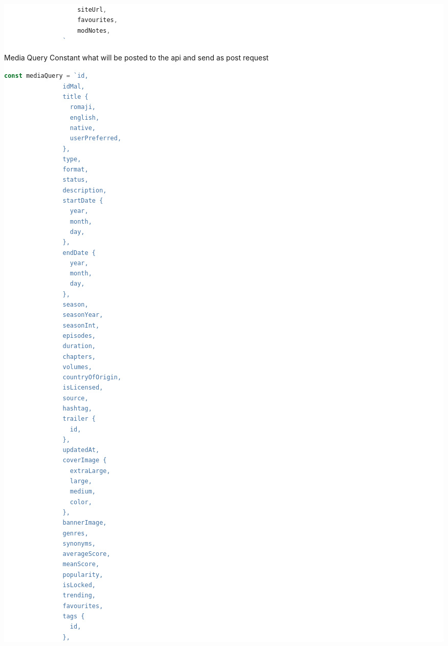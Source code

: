 ```go
					siteUrl,
					favourites,
					modNotes,
				`
```

Media Query Constant what will be posted to the api and send as post request

```go
const mediaQuery = `id,
				idMal,
				title {
				  romaji,
				  english,
				  native,
				  userPreferred,
				},
				type,
				format,
				status,
				description,
				startDate {
				  year,
				  month,
				  day,
				},
				endDate {
				  year,
				  month,
				  day,
				},
				season,
				seasonYear,
				seasonInt,
				episodes,
				duration,
				chapters,
				volumes,
				countryOfOrigin,
				isLicensed,
				source,
				hashtag,
				trailer {
				  id,
				},
				updatedAt,
				coverImage {
				  extraLarge,
				  large,
				  medium,
				  color,
				},
				bannerImage,
				genres,
				synonyms,
				averageScore,
				meanScore,
				popularity,
				isLocked,
				trending,
				favourites,
				tags {
				  id,
				},
```